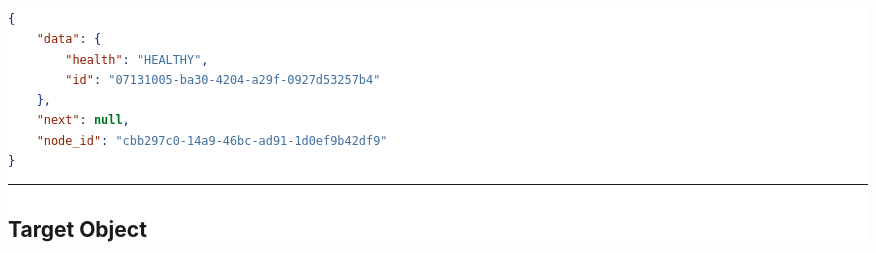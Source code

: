 ```json
{
    "data": {
        "health": "HEALTHY",
        "id": "07131005-ba30-4204-a29f-0927d53257b4"
    },
    "next": null,
    "node_id": "cbb297c0-14a9-46bc-ad91-1d0ef9b42df9"
}
```


---

## Target Object

